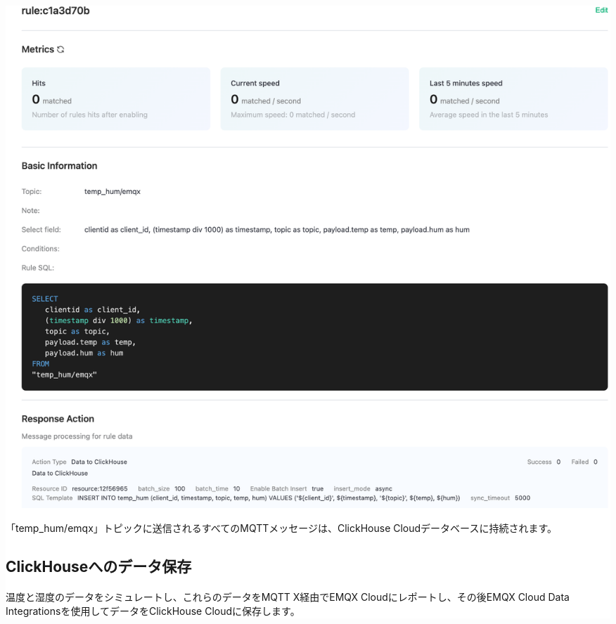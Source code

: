![data_integration_details](./images/data_integration_details.png)

「temp_hum/emqx」トピックに送信されるすべてのMQTTメッセージは、ClickHouse Cloudデータベースに持続されます。

## ClickHouseへのデータ保存

温度と湿度のデータをシミュレートし、これらのデータをMQTT X経由でEMQX Cloudにレポートし、その後EMQX Cloud Data Integrationsを使用してデータをClickHouse Cloudに保存します。
